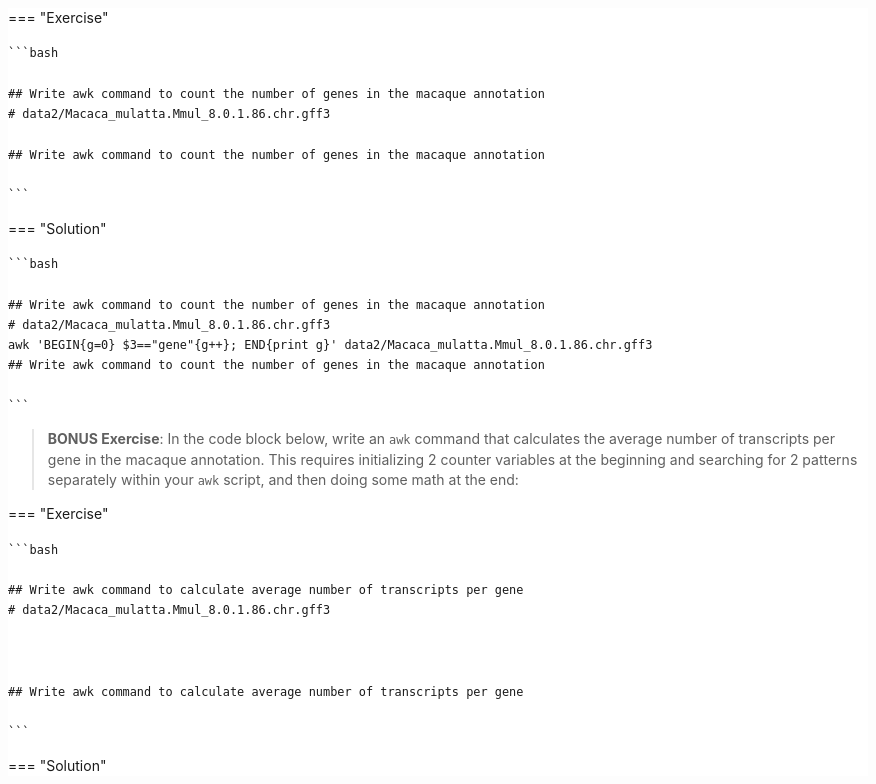 === "Exercise"

    ```bash

    ## Write awk command to count the number of genes in the macaque annotation
    # data2/Macaca_mulatta.Mmul_8.0.1.86.chr.gff3

    ## Write awk command to count the number of genes in the macaque annotation

    ```
=== "Solution"

    ```bash

    ## Write awk command to count the number of genes in the macaque annotation
    # data2/Macaca_mulatta.Mmul_8.0.1.86.chr.gff3
    awk 'BEGIN{g=0} $3=="gene"{g++}; END{print g}' data2/Macaca_mulatta.Mmul_8.0.1.86.chr.gff3
    ## Write awk command to count the number of genes in the macaque annotation

    ```

> **BONUS Exercise**:
> In the code block below, write an `awk` command that calculates the average number of transcripts per gene in the macaque annotation. This requires initializing 2 counter variables at the beginning and searching for 2 patterns separately within your `awk` script, and then doing some math at the end:

=== "Exercise"

    ```bash

    ## Write awk command to calculate average number of transcripts per gene
    # data2/Macaca_mulatta.Mmul_8.0.1.86.chr.gff3



    ## Write awk command to calculate average number of transcripts per gene

    ```
=== "Solution"
